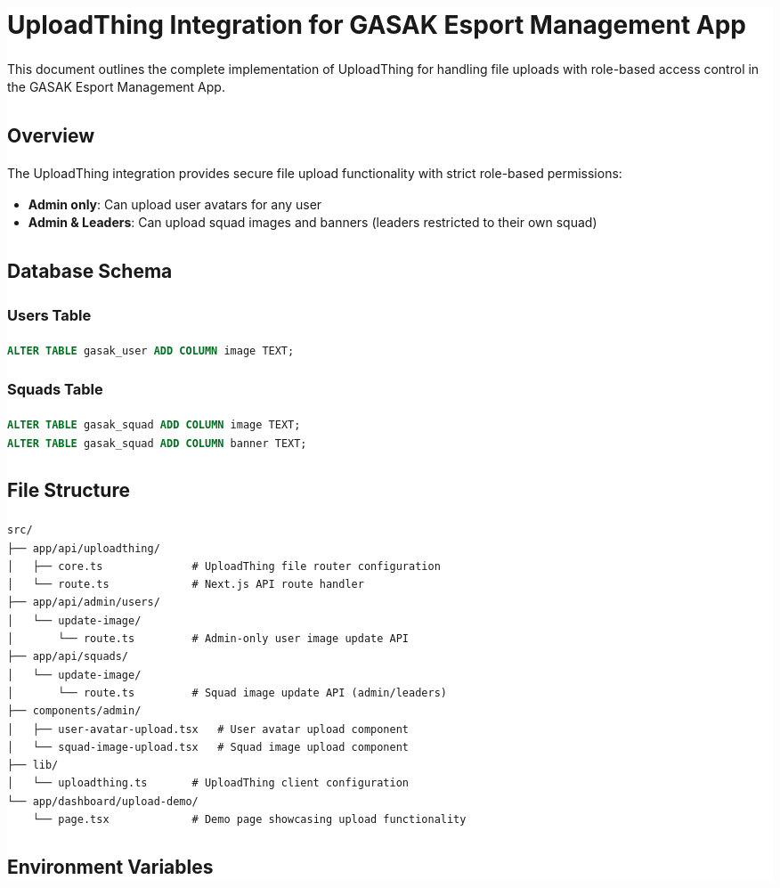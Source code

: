 # UploadThing Integration for GASAK Esport Management App

This document outlines the complete implementation of UploadThing for handling file uploads with role-based access control in the GASAK Esport Management App.

## Overview

The UploadThing integration provides secure file upload functionality with strict role-based permissions:
- **Admin only**: Can upload user avatars for any user
- **Admin & Leaders**: Can upload squad images and banners (leaders restricted to their own squad)

## Database Schema

### Users Table
```sql
ALTER TABLE gasak_user ADD COLUMN image TEXT;
```

### Squads Table
```sql
ALTER TABLE gasak_squad ADD COLUMN image TEXT;
ALTER TABLE gasak_squad ADD COLUMN banner TEXT;
```

## File Structure

```
src/
├── app/api/uploadthing/
│   ├── core.ts              # UploadThing file router configuration
│   └── route.ts             # Next.js API route handler
├── app/api/admin/users/
│   └── update-image/
│       └── route.ts         # Admin-only user image update API
├── app/api/squads/
│   └── update-image/
│       └── route.ts         # Squad image update API (admin/leaders)
├── components/admin/
│   ├── user-avatar-upload.tsx   # User avatar upload component
│   └── squad-image-upload.tsx   # Squad image upload component
├── lib/
│   └── uploadthing.ts       # UploadThing client configuration
└── app/dashboard/upload-demo/
    └── page.tsx             # Demo page showcasing upload functionality
```

## Environment Variables
